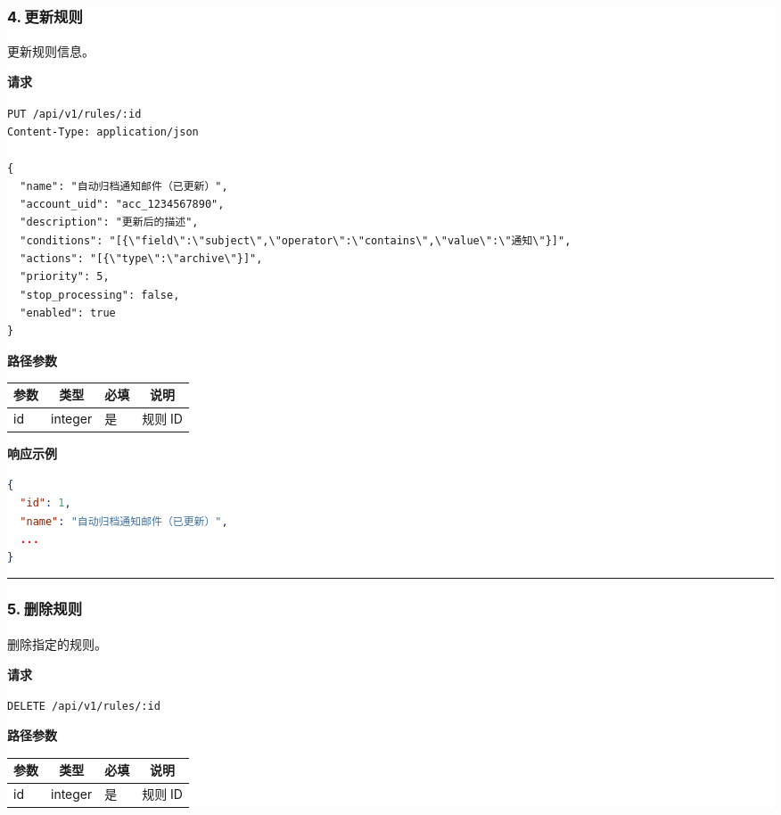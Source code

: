 ### 4. 更新规则

更新规则信息。

**请求**

```http
PUT /api/v1/rules/:id
Content-Type: application/json

{
  "name": "自动归档通知邮件（已更新）",
  "account_uid": "acc_1234567890",
  "description": "更新后的描述",
  "conditions": "[{\"field\":\"subject\",\"operator\":\"contains\",\"value\":\"通知\"}]",
  "actions": "[{\"type\":\"archive\"}]",
  "priority": 5,
  "stop_processing": false,
  "enabled": true
}
```

**路径参数**

| 参数 | 类型 | 必填 | 说明 |
|-----|------|------|------|
| id | integer | 是 | 规则 ID |

**响应示例**

```json
{
  "id": 1,
  "name": "自动归档通知邮件（已更新）",
  ...
}
```

---

### 5. 删除规则

删除指定的规则。

**请求**

```http
DELETE /api/v1/rules/:id
```

**路径参数**

| 参数 | 类型 | 必填 | 说明 |
|-----|------|------|------|
| id | integer | 是 | 规则 ID |
